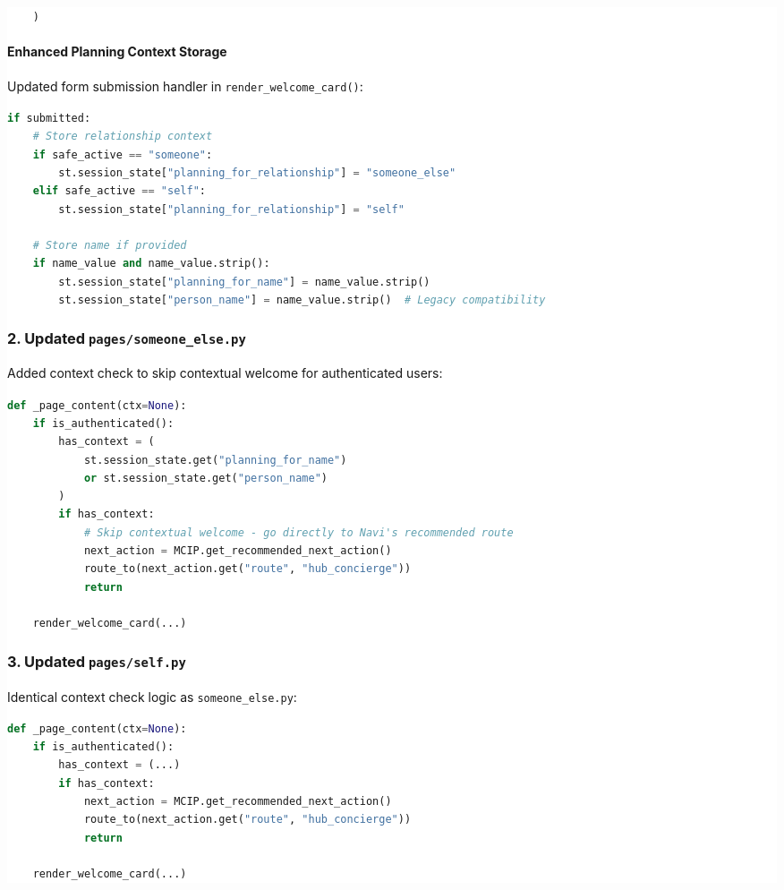 ```python
    )
```

#### Enhanced Planning Context Storage
Updated form submission handler in `render_welcome_card()`:
```python
if submitted:
    # Store relationship context
    if safe_active == "someone":
        st.session_state["planning_for_relationship"] = "someone_else"
    elif safe_active == "self":
        st.session_state["planning_for_relationship"] = "self"
    
    # Store name if provided
    if name_value and name_value.strip():
        st.session_state["planning_for_name"] = name_value.strip()
        st.session_state["person_name"] = name_value.strip()  # Legacy compatibility
```

### 2. Updated `pages/someone_else.py`

Added context check to skip contextual welcome for authenticated users:
```python
def _page_content(ctx=None):
    if is_authenticated():
        has_context = (
            st.session_state.get("planning_for_name")
            or st.session_state.get("person_name")
        )
        if has_context:
            # Skip contextual welcome - go directly to Navi's recommended route
            next_action = MCIP.get_recommended_next_action()
            route_to(next_action.get("route", "hub_concierge"))
            return
    
    render_welcome_card(...)
```

### 3. Updated `pages/self.py`

Identical context check logic as `someone_else.py`:
```python
def _page_content(ctx=None):
    if is_authenticated():
        has_context = (...)
        if has_context:
            next_action = MCIP.get_recommended_next_action()
            route_to(next_action.get("route", "hub_concierge"))
            return
    
    render_welcome_card(...)
```
